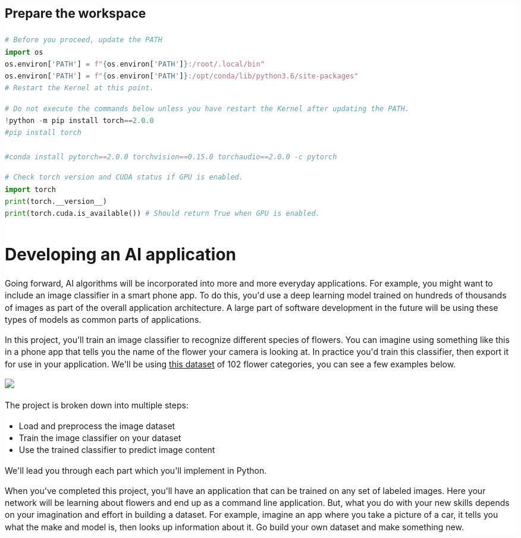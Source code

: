 ## Prepare the workspace


```python
# Before you proceed, update the PATH
import os
os.environ['PATH'] = f"{os.environ['PATH']}:/root/.local/bin"
os.environ['PATH'] = f"{os.environ['PATH']}:/opt/conda/lib/python3.6/site-packages"
# Restart the Kernel at this point. 
```


```python
# Do not execute the commands below unless you have restart the Kernel after updating the PATH. 
!python -m pip install torch==2.0.0
#pip install torch

#conda install pytorch==2.0.0 torchvision==0.15.0 torchaudio==2.0.0 -c pytorch
```


```python
# Check torch version and CUDA status if GPU is enabled.
import torch
print(torch.__version__)
print(torch.cuda.is_available()) # Should return True when GPU is enabled. 
```

# Developing an AI application

Going forward, AI algorithms will be incorporated into more and more everyday applications. For example, you might want to include an image classifier in a smart phone app. To do this, you'd use a deep learning model trained on hundreds of thousands of images as part of the overall application architecture. A large part of software development in the future will be using these types of models as common parts of applications. 

In this project, you'll train an image classifier to recognize different species of flowers. You can imagine using something like this in a phone app that tells you the name of the flower your camera is looking at. In practice you'd train this classifier, then export it for use in your application. We'll be using [this dataset](http://www.robots.ox.ac.uk/~vgg/data/flowers/102/index.html) of 102 flower categories, you can see a few examples below. 

<img src='assets/Flowers.png' width=500px>

The project is broken down into multiple steps:

* Load and preprocess the image dataset
* Train the image classifier on your dataset
* Use the trained classifier to predict image content

We'll lead you through each part which you'll implement in Python.

When you've completed this project, you'll have an application that can be trained on any set of labeled images. Here your network will be learning about flowers and end up as a command line application. But, what you do with your new skills depends on your imagination and effort in building a dataset. For example, imagine an app where you take a picture of a car, it tells you what the make and model is, then looks up information about it. Go build your own dataset and make something new.
